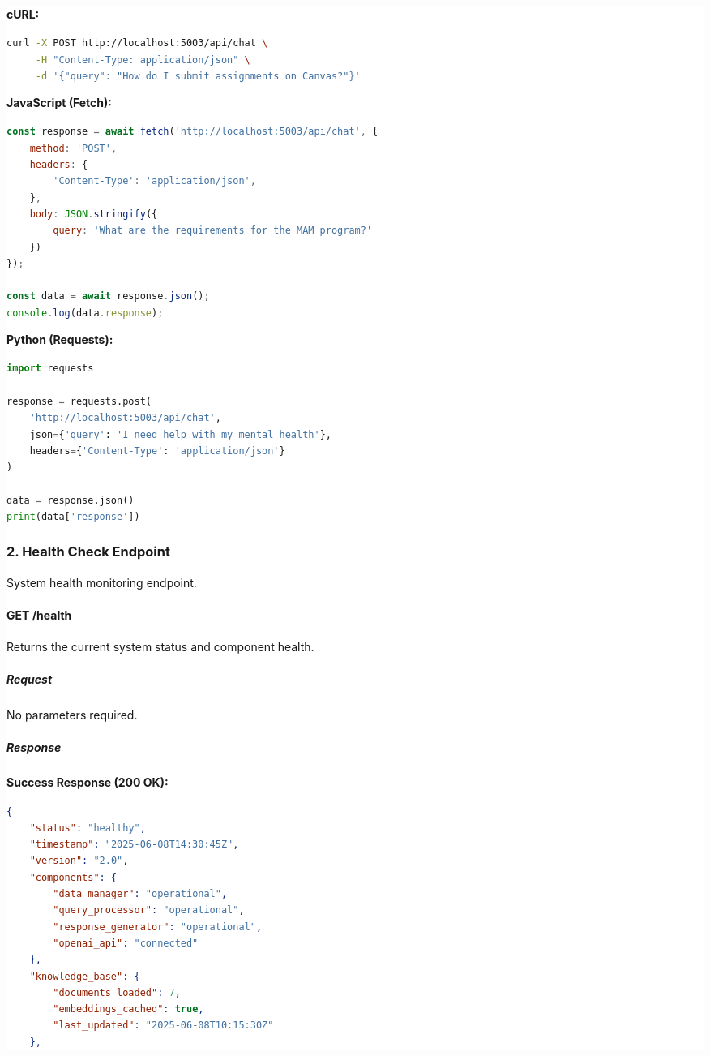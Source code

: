 **cURL:**
```bash
curl -X POST http://localhost:5003/api/chat \
     -H "Content-Type: application/json" \
     -d '{"query": "How do I submit assignments on Canvas?"}'
```

**JavaScript (Fetch):**
```javascript
const response = await fetch('http://localhost:5003/api/chat', {
    method: 'POST',
    headers: {
        'Content-Type': 'application/json',
    },
    body: JSON.stringify({
        query: 'What are the requirements for the MAM program?'
    })
});

const data = await response.json();
console.log(data.response);
```

**Python (Requests):**
```python
import requests

response = requests.post(
    'http://localhost:5003/api/chat',
    json={'query': 'I need help with my mental health'},
    headers={'Content-Type': 'application/json'}
)

data = response.json()
print(data['response'])
```

### 2. Health Check Endpoint

System health monitoring endpoint.

#### GET /health

Returns the current system status and component health.

##### Request

No parameters required.

##### Response

**Success Response (200 OK):**
```json
{
    "status": "healthy",
    "timestamp": "2025-06-08T14:30:45Z",
    "version": "2.0",
    "components": {
        "data_manager": "operational",
        "query_processor": "operational",
        "response_generator": "operational",
        "openai_api": "connected"
    },
    "knowledge_base": {
        "documents_loaded": 7,
        "embeddings_cached": true,
        "last_updated": "2025-06-08T10:15:30Z"
    },
```